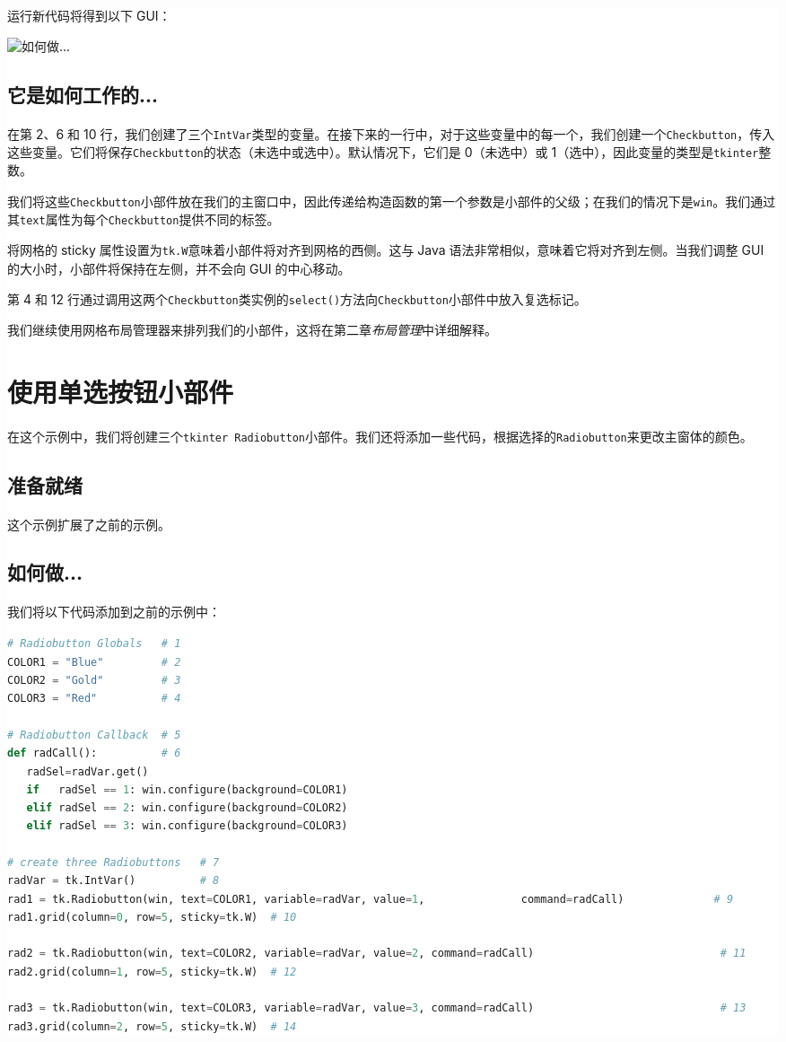 运行新代码将得到以下 GUI：

![如何做...](https://github.com/OpenDocCN/freelearn-python-zh/raw/master/docs/py-gui-prog-cb/img/B04829_01_12.jpg)

## 它是如何工作的...

在第 2、6 和 10 行，我们创建了三个`IntVar`类型的变量。在接下来的一行中，对于这些变量中的每一个，我们创建一个`Checkbutton`，传入这些变量。它们将保存`Checkbutton`的状态（未选中或选中）。默认情况下，它们是 0（未选中）或 1（选中），因此变量的类型是`tkinter`整数。

我们将这些`Checkbutton`小部件放在我们的主窗口中，因此传递给构造函数的第一个参数是小部件的父级；在我们的情况下是`win`。我们通过其`text`属性为每个`Checkbutton`提供不同的标签。

将网格的 sticky 属性设置为`tk.W`意味着小部件将对齐到网格的西侧。这与 Java 语法非常相似，意味着它将对齐到左侧。当我们调整 GUI 的大小时，小部件将保持在左侧，并不会向 GUI 的中心移动。

第 4 和 12 行通过调用这两个`Checkbutton`类实例的`select()`方法向`Checkbutton`小部件中放入复选标记。

我们继续使用网格布局管理器来排列我们的小部件，这将在第二章*布局管理*中详细解释。

# 使用单选按钮小部件

在这个示例中，我们将创建三个`tkinter Radiobutton`小部件。我们还将添加一些代码，根据选择的`Radiobutton`来更改主窗体的颜色。

## 准备就绪

这个示例扩展了之前的示例。

## 如何做...

我们将以下代码添加到之前的示例中：

```py
# Radiobutton Globals   # 1
COLOR1 = "Blue"         # 2
COLOR2 = "Gold"         # 3
COLOR3 = "Red"          # 4

# Radiobutton Callback  # 5
def radCall():          # 6
   radSel=radVar.get()
   if   radSel == 1: win.configure(background=COLOR1)
   elif radSel == 2: win.configure(background=COLOR2)
   elif radSel == 3: win.configure(background=COLOR3)

# create three Radiobuttons   # 7
radVar = tk.IntVar()          # 8
rad1 = tk.Radiobutton(win, text=COLOR1, variable=radVar, value=1,               command=radCall)              # 9
rad1.grid(column=0, row=5, sticky=tk.W)  # 10

rad2 = tk.Radiobutton(win, text=COLOR2, variable=radVar, value=2, command=radCall)                             # 11
rad2.grid(column=1, row=5, sticky=tk.W)  # 12

rad3 = tk.Radiobutton(win, text=COLOR3, variable=radVar, value=3, command=radCall)                             # 13
rad3.grid(column=2, row=5, sticky=tk.W)  # 14
```
